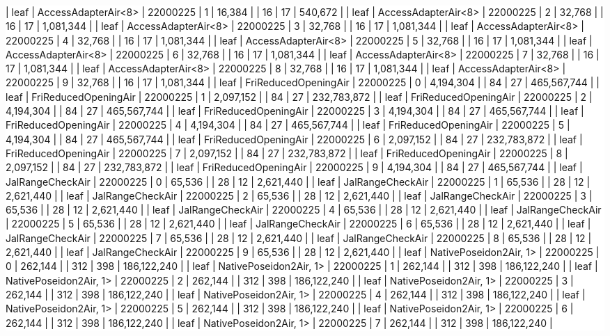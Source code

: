 | leaf | AccessAdapterAir<8> | 22000225 | 1 | 16,384 |  | 16 | 17 | 540,672 | 
| leaf | AccessAdapterAir<8> | 22000225 | 2 | 32,768 |  | 16 | 17 | 1,081,344 | 
| leaf | AccessAdapterAir<8> | 22000225 | 3 | 32,768 |  | 16 | 17 | 1,081,344 | 
| leaf | AccessAdapterAir<8> | 22000225 | 4 | 32,768 |  | 16 | 17 | 1,081,344 | 
| leaf | AccessAdapterAir<8> | 22000225 | 5 | 32,768 |  | 16 | 17 | 1,081,344 | 
| leaf | AccessAdapterAir<8> | 22000225 | 6 | 32,768 |  | 16 | 17 | 1,081,344 | 
| leaf | AccessAdapterAir<8> | 22000225 | 7 | 32,768 |  | 16 | 17 | 1,081,344 | 
| leaf | AccessAdapterAir<8> | 22000225 | 8 | 32,768 |  | 16 | 17 | 1,081,344 | 
| leaf | AccessAdapterAir<8> | 22000225 | 9 | 32,768 |  | 16 | 17 | 1,081,344 | 
| leaf | FriReducedOpeningAir | 22000225 | 0 | 4,194,304 |  | 84 | 27 | 465,567,744 | 
| leaf | FriReducedOpeningAir | 22000225 | 1 | 2,097,152 |  | 84 | 27 | 232,783,872 | 
| leaf | FriReducedOpeningAir | 22000225 | 2 | 4,194,304 |  | 84 | 27 | 465,567,744 | 
| leaf | FriReducedOpeningAir | 22000225 | 3 | 4,194,304 |  | 84 | 27 | 465,567,744 | 
| leaf | FriReducedOpeningAir | 22000225 | 4 | 4,194,304 |  | 84 | 27 | 465,567,744 | 
| leaf | FriReducedOpeningAir | 22000225 | 5 | 4,194,304 |  | 84 | 27 | 465,567,744 | 
| leaf | FriReducedOpeningAir | 22000225 | 6 | 2,097,152 |  | 84 | 27 | 232,783,872 | 
| leaf | FriReducedOpeningAir | 22000225 | 7 | 2,097,152 |  | 84 | 27 | 232,783,872 | 
| leaf | FriReducedOpeningAir | 22000225 | 8 | 2,097,152 |  | 84 | 27 | 232,783,872 | 
| leaf | FriReducedOpeningAir | 22000225 | 9 | 4,194,304 |  | 84 | 27 | 465,567,744 | 
| leaf | JalRangeCheckAir | 22000225 | 0 | 65,536 |  | 28 | 12 | 2,621,440 | 
| leaf | JalRangeCheckAir | 22000225 | 1 | 65,536 |  | 28 | 12 | 2,621,440 | 
| leaf | JalRangeCheckAir | 22000225 | 2 | 65,536 |  | 28 | 12 | 2,621,440 | 
| leaf | JalRangeCheckAir | 22000225 | 3 | 65,536 |  | 28 | 12 | 2,621,440 | 
| leaf | JalRangeCheckAir | 22000225 | 4 | 65,536 |  | 28 | 12 | 2,621,440 | 
| leaf | JalRangeCheckAir | 22000225 | 5 | 65,536 |  | 28 | 12 | 2,621,440 | 
| leaf | JalRangeCheckAir | 22000225 | 6 | 65,536 |  | 28 | 12 | 2,621,440 | 
| leaf | JalRangeCheckAir | 22000225 | 7 | 65,536 |  | 28 | 12 | 2,621,440 | 
| leaf | JalRangeCheckAir | 22000225 | 8 | 65,536 |  | 28 | 12 | 2,621,440 | 
| leaf | JalRangeCheckAir | 22000225 | 9 | 65,536 |  | 28 | 12 | 2,621,440 | 
| leaf | NativePoseidon2Air<BabyBearParameters>, 1> | 22000225 | 0 | 262,144 |  | 312 | 398 | 186,122,240 | 
| leaf | NativePoseidon2Air<BabyBearParameters>, 1> | 22000225 | 1 | 262,144 |  | 312 | 398 | 186,122,240 | 
| leaf | NativePoseidon2Air<BabyBearParameters>, 1> | 22000225 | 2 | 262,144 |  | 312 | 398 | 186,122,240 | 
| leaf | NativePoseidon2Air<BabyBearParameters>, 1> | 22000225 | 3 | 262,144 |  | 312 | 398 | 186,122,240 | 
| leaf | NativePoseidon2Air<BabyBearParameters>, 1> | 22000225 | 4 | 262,144 |  | 312 | 398 | 186,122,240 | 
| leaf | NativePoseidon2Air<BabyBearParameters>, 1> | 22000225 | 5 | 262,144 |  | 312 | 398 | 186,122,240 | 
| leaf | NativePoseidon2Air<BabyBearParameters>, 1> | 22000225 | 6 | 262,144 |  | 312 | 398 | 186,122,240 | 
| leaf | NativePoseidon2Air<BabyBearParameters>, 1> | 22000225 | 7 | 262,144 |  | 312 | 398 | 186,122,240 | 